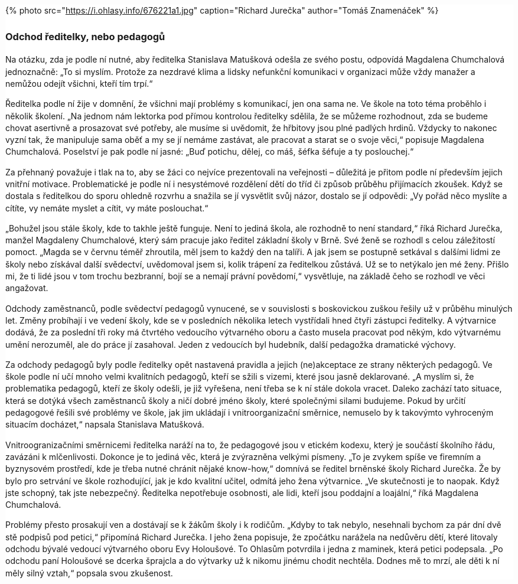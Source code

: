 {% photo src="https://i.ohlasy.info/676221a1.jpg" caption="Richard Jurečka" author="Tomáš Znamenáček" %}

### Odchod ředitelky, nebo pedagogů

Na otázku, zda je podle ní nutné, aby ředitelka Stanislava Matušková odešla ze svého postu, odpovídá Magdalena Chumchalová jednoznačně: „To si myslím. Protože za nezdravé klima a lidsky nefunkční komunikaci v organizaci může vždy manažer a nemůžou odejít všichni, kteří tím trpí.“ 

Ředitelka podle ní žije v domnění, že všichni mají problémy s komunikací, jen ona sama ne. Ve škole na toto téma proběhlo i několik školení. „Na jednom nám lektorka pod přímou kontrolou ředitelky sdělila, že se můžeme rozhodnout, zda se budeme chovat asertivně a prosazovat své potřeby, ale musíme si uvědomit, že hřbitovy jsou plné padlých hrdinů. Vždycky to nakonec vyzní tak, že manipuluje sama oběť a my se jí nemáme zastávat, ale pracovat a starat se o svoje věci,“ popisuje Magdalena Chumchalová. Poselství je pak podle ní jasné: „Buď potichu, dělej, co máš, šéfka šéfuje a ty poslouchej.“

Za přehnaný považuje i tlak na to, aby se žáci co nejvíce prezentovali na veřejnosti – důležitá je přitom podle ní především jejich vnitřní motivace. Problematické je podle ní i nesystémové rozdělení dětí do tříd či způsob průběhu přijímacích zkoušek. Když se dostala s ředitelkou do sporu ohledně rozvrhu a snažila se jí vysvětlit svůj názor, dostalo se jí odpovědi: „Vy pořád něco myslíte a cítíte, vy nemáte myslet a cítit, vy máte poslouchat.“ 

„Bohužel jsou stále školy, kde to takhle ještě funguje. Není to jediná škola, ale rozhodně to není standard,“ říká Richard Jurečka, manžel Magdaleny Chumchalové, který sám pracuje jako ředitel základní školy v Brně. Své ženě se rozhodl s celou záležitostí pomoct. „Magda se v červnu téměř zhroutila, měl jsem to každý den na talíři. A jak jsem se postupně setkával s dalšími lidmi ze školy nebo získával další svědectví, uvědomoval jsem si, kolik trápení za ředitelkou zůstává. Už se to netýkalo jen mé ženy. Přišlo mi, že ti lidé jsou v tom trochu bezbranní, bojí se a nemají právní povědomí,“ vysvětluje, na základě čeho se rozhodl ve věci angažovat.

Odchody zaměstnanců, podle svědectví pedagogů vynucené, se v souvislosti s boskovickou zuškou řešily už v průběhu minulých let. Změny probíhají i ve vedení školy, kde se v posledních několika letech vystřídali hned čtyři zástupci ředitelky. A výtvarnice dodává, že za poslední tři roky má čtvrtého vedoucího výtvarného oboru a často musela pracovat pod někým, kdo výtvarnému umění nerozuměl, ale do práce jí zasahoval. Jeden z vedoucích byl hudebník, další pedagožka dramatické výchovy. 

Za odchody pedagogů byly podle ředitelky opět nastavená pravidla a jejich (ne)akceptace ze strany některých pedagogů. Ve škole podle ní učí mnoho velmi kvalitních pedagogů, kteří se sžili s vizemi, které jsou jasně deklarované. „A myslím si, že problematika pedagogů, kteří ze školy odešli, je již vyřešena, není třeba se k ní stále dokola vracet. Daleko zachází tato situace, která se dotýká všech zaměstnanců školy a ničí dobré jméno školy, které společnými silami budujeme. Pokud by určití pedagogové řešili své problémy ve škole, jak jim ukládají i vnitroorganizační směrnice, nemuselo by k takovýmto vyhroceným situacím docházet,“ napsala Stanislava Matušková.

Vnitroogranizačními směrnicemi ředitelka naráží na to, že pedagogové jsou v etickém kodexu, který je součástí školního řádu, zavázáni k mlčenlivosti. Dokonce je to jediná věc, která je zvýrazněna velkými písmeny. „To je zvykem spíše ve firemním a byznysovém prostředí, kde je třeba nutné chránit nějaké know-how,“ domnívá se ředitel brněnské školy Richard Jurečka. Že by bylo pro setrvání ve škole rozhodující, jak je kdo kvalitní učitel, odmítá jeho žena výtvarnice. „Ve skutečnosti je to naopak. Když jste schopný, tak jste nebezpečný. Ředitelka nepotřebuje osobnosti, ale lidi, kteří jsou poddajní a loajální,“ říká Magdalena Chumchalová.

Problémy přesto prosakují ven a dostávají se k žákům školy i k rodičům. „Kdyby to tak nebylo, nesehnali bychom za pár dní dvě stě podpisů pod petici,“ připomíná Richard Jurečka. I jeho žena popisuje, že zpočátku narážela na nedůvěru dětí, které litovaly odchodu bývalé vedoucí výtvarného oboru Evy Holoušové. To Ohlasům potvrdila i jedna z maminek, která petici podepsala. „Po odchodu paní Holoušové se dcerka šprajcla a do výtvarky už k nikomu jinému chodit nechtěla. Dodnes mě to mrzí, ale děti k ní měly silný vztah,“ popsala svou zkušenost.
